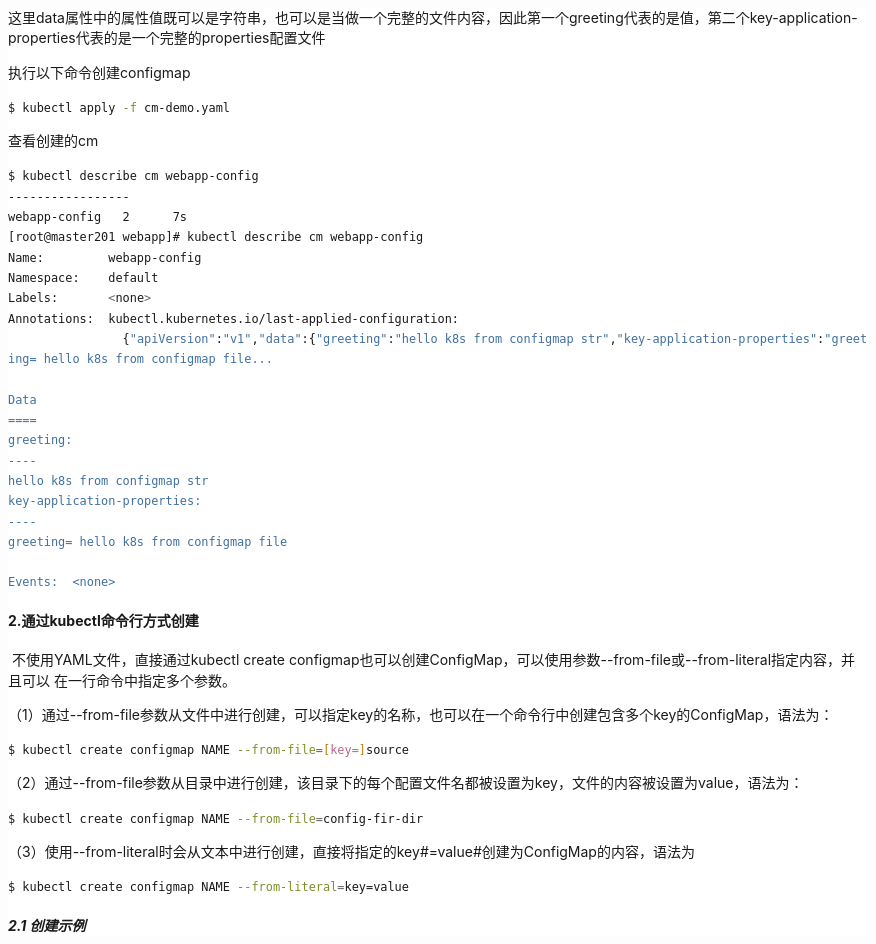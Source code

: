 ​	这里data属性中的属性值既可以是字符串，也可以是当做一个完整的文件内容，因此第一个greeting代表的是值，第二个key-application-properties代表的是一个完整的properties配置文件

执行以下命令创建configmap

```bash
$ kubectl apply -f cm-demo.yaml
```

查看创建的cm

```bash
$ kubectl describe cm webapp-config
-----------------
webapp-config   2      7s
[root@master201 webapp]# kubectl describe cm webapp-config
Name:         webapp-config
Namespace:    default
Labels:       <none>
Annotations:  kubectl.kubernetes.io/last-applied-configuration:
                {"apiVersion":"v1","data":{"greeting":"hello k8s from configmap str","key-application-properties":"greeting= hello k8s from configmap file...

Data
====
greeting:
----
hello k8s from configmap str
key-application-properties:
----
greeting= hello k8s from configmap file

Events:  <none>
```

#### **2.**通过**kubectl**命令行方式创建 

​	不使用YAML文件，直接通过kubectl create configmap也可以创建ConfigMap，可以使用参数--from-file或--from-literal指定内容，并且可以 在一行命令中指定多个参数。

（1）通过--from-file参数从文件中进行创建，可以指定key的名称，也可以在一个命令行中创建包含多个key的ConfigMap，语法为：

```bash
$ kubectl create configmap NAME --from-file=[key=]source
```

（2）通过--from-file参数从目录中进行创建，该目录下的每个配置文件名都被设置为key，文件的内容被设置为value，语法为： 

```bash
$ kubectl create configmap NAME --from-file=config-fir-dir
```

（3）使用--from-literal时会从文本中进行创建，直接将指定的key#=value#创建为ConfigMap的内容，语法为

```bash
$ kubectl create configmap NAME --from-literal=key=value
```

##### 2.1 创建示例
